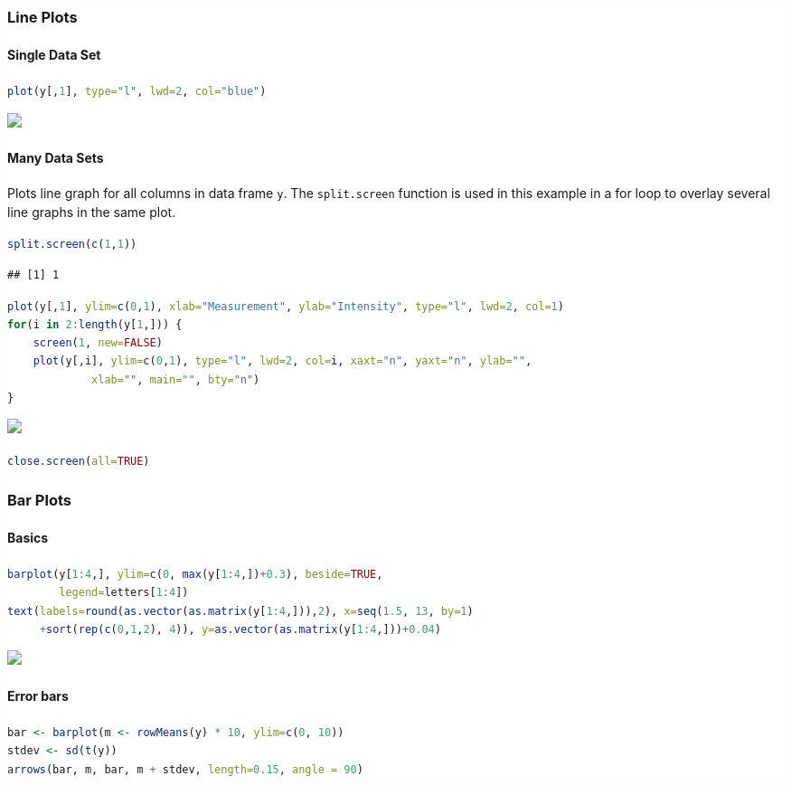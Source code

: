 ### Line Plots

#### Single Data Set

``` r
plot(y[,1], type="l", lwd=2, col="blue") 
```

<img src="/en/manuals/rgraphics/rgraphics_files/figure-html/line_plot_single-1.png" width="672" />

#### Many Data Sets

Plots line graph for all columns in data frame `y`. The `split.screen` function is used in this example in a for loop to overlay several line graphs in the same plot.

``` r
split.screen(c(1,1)) 
```

    ## [1] 1

``` r
plot(y[,1], ylim=c(0,1), xlab="Measurement", ylab="Intensity", type="l", lwd=2, col=1)
for(i in 2:length(y[1,])) { 
    screen(1, new=FALSE)
    plot(y[,i], ylim=c(0,1), type="l", lwd=2, col=i, xaxt="n", yaxt="n", ylab="", 
             xlab="", main="", bty="n") 
}
```

<img src="/en/manuals/rgraphics/rgraphics_files/figure-html/line_plot_many-1.png" width="672" />

``` r
close.screen(all=TRUE) 
```

### Bar Plots

#### Basics

``` r
barplot(y[1:4,], ylim=c(0, max(y[1:4,])+0.3), beside=TRUE, 
        legend=letters[1:4]) 
text(labels=round(as.vector(as.matrix(y[1:4,])),2), x=seq(1.5, 13, by=1)
     +sort(rep(c(0,1,2), 4)), y=as.vector(as.matrix(y[1:4,]))+0.04) 
```

<img src="/en/manuals/rgraphics/rgraphics_files/figure-html/bar_plot_basic-1.png" width="672" />

#### Error bars

``` r
bar <- barplot(m <- rowMeans(y) * 10, ylim=c(0, 10))
stdev <- sd(t(y))
arrows(bar, m, bar, m + stdev, length=0.15, angle = 90)
```
